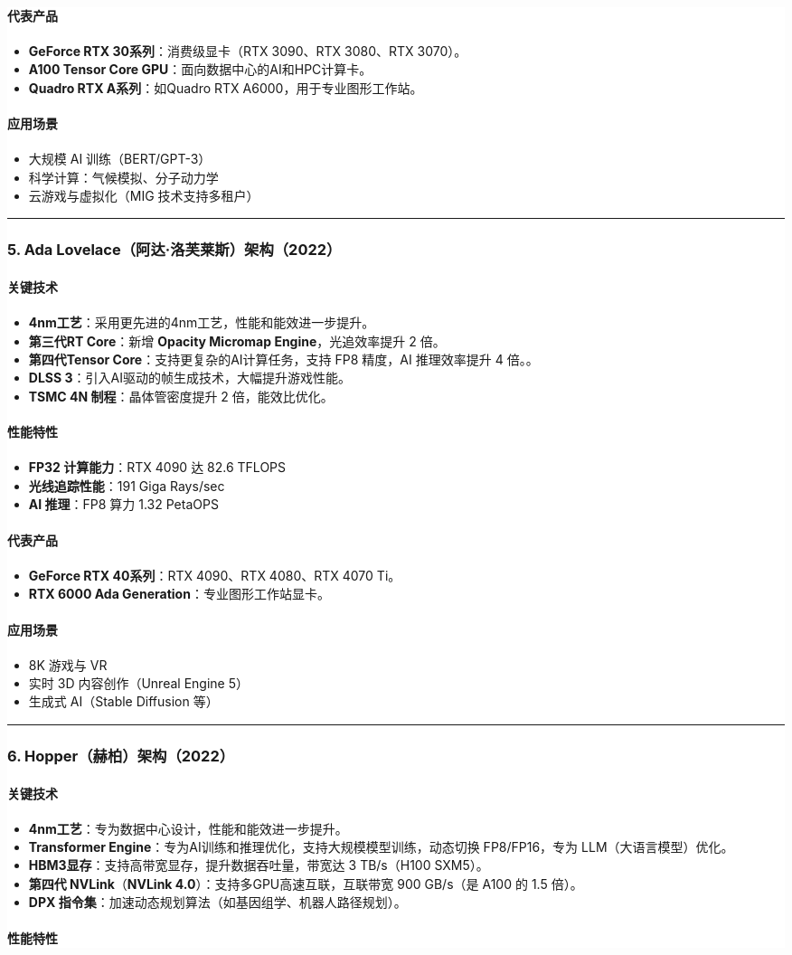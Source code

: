 #### 代表产品

*   **GeForce RTX 30系列**：消费级显卡（RTX 3090、RTX 3080、RTX 3070）。
*   **A100 Tensor Core GPU**：面向数据中心的AI和HPC计算卡。
*   **Quadro RTX A系列**：如Quadro RTX A6000，用于专业图形工作站。

#### 应用场景

*   大规模 AI 训练（BERT/GPT-3）
*   科学计算：气候模拟、分子动力学
*   云游戏与虚拟化（MIG 技术支持多租户）

* * *

### 5\. Ada Lovelace（阿达·洛芙莱斯）架构（2022）

#### 关键技术

*   **4nm工艺**：采用更先进的4nm工艺，性能和能效进一步提升。
*   **第三代RT Core**：新增 **Opacity Micromap Engine**，光追效率提升 2 倍。
*   **第四代Tensor Core**：支持更复杂的AI计算任务，支持 FP8 精度，AI 推理效率提升 4 倍。。
*   **DLSS 3**：引入AI驱动的帧生成技术，大幅提升游戏性能。
*   **TSMC 4N 制程**：晶体管密度提升 2 倍，能效比优化。

#### 性能特性

*   **FP32 计算能力**：RTX 4090 达 82.6 TFLOPS
*   **光线追踪性能**：191 Giga Rays/sec
*   **AI 推理**：FP8 算力 1.32 PetaOPS

#### 代表产品

*   **GeForce RTX 40系列**：RTX 4090、RTX 4080、RTX 4070 Ti。
*   **RTX 6000 Ada Generation**：专业图形工作站显卡。

#### 应用场景

*   8K 游戏与 VR
*   实时 3D 内容创作（Unreal Engine 5）
*   生成式 AI（Stable Diffusion 等）

* * *

### 6\. Hopper（赫柏）架构（2022）

#### 关键技术

*   **4nm工艺**：专为数据中心设计，性能和能效进一步提升。
*   **Transformer Engine**：专为AI训练和推理优化，支持大规模模型训练，动态切换 FP8/FP16，专为 LLM（大语言模型）优化。
*   **HBM3显存**：支持高带宽显存，提升数据吞吐量，带宽达 3 TB/s（H100 SXM5）。
*   **第四代 NVLink**（**NVLink 4.0**）：支持多GPU高速互联，互联带宽 900 GB/s（是 A100 的 1.5 倍）。
*   **DPX 指令集**：加速动态规划算法（如基因组学、机器人路径规划）。

#### 性能特性
